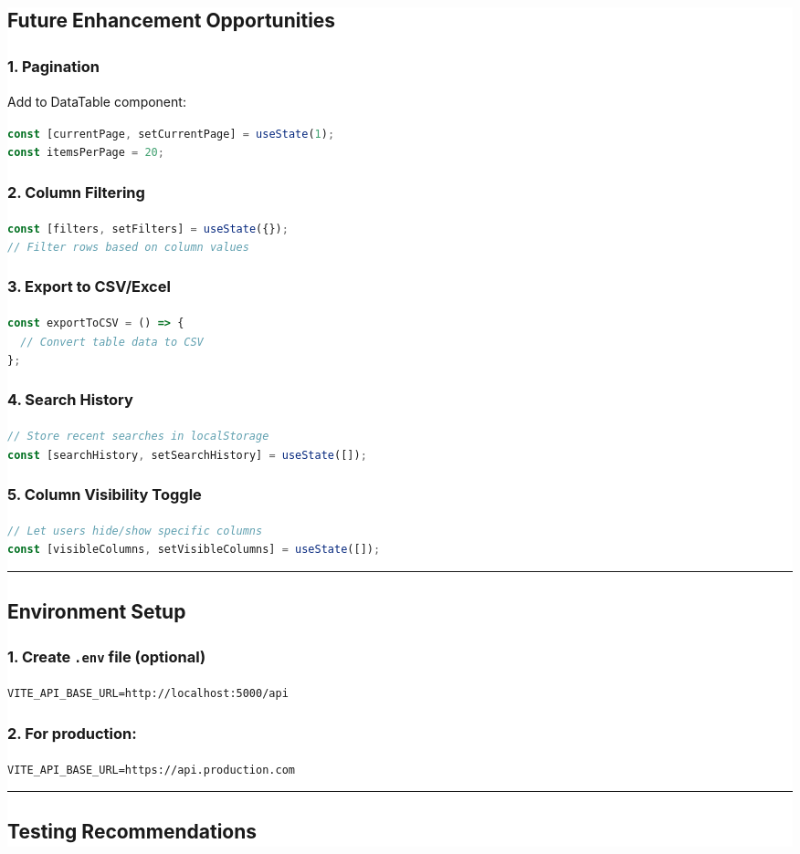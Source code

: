 
## Future Enhancement Opportunities

### 1. **Pagination**
Add to DataTable component:
```javascript
const [currentPage, setCurrentPage] = useState(1);
const itemsPerPage = 20;
```

### 2. **Column Filtering**
```javascript
const [filters, setFilters] = useState({});
// Filter rows based on column values
```

### 3. **Export to CSV/Excel**
```javascript
const exportToCSV = () => {
  // Convert table data to CSV
};
```

### 4. **Search History**
```javascript
// Store recent searches in localStorage
const [searchHistory, setSearchHistory] = useState([]);
```

### 5. **Column Visibility Toggle**
```javascript
// Let users hide/show specific columns
const [visibleColumns, setVisibleColumns] = useState([]);
```

---

## Environment Setup

### 1. Create `.env` file (optional)
```env
VITE_API_BASE_URL=http://localhost:5000/api
```

### 2. For production:
```env
VITE_API_BASE_URL=https://api.production.com
```

---

## Testing Recommendations
